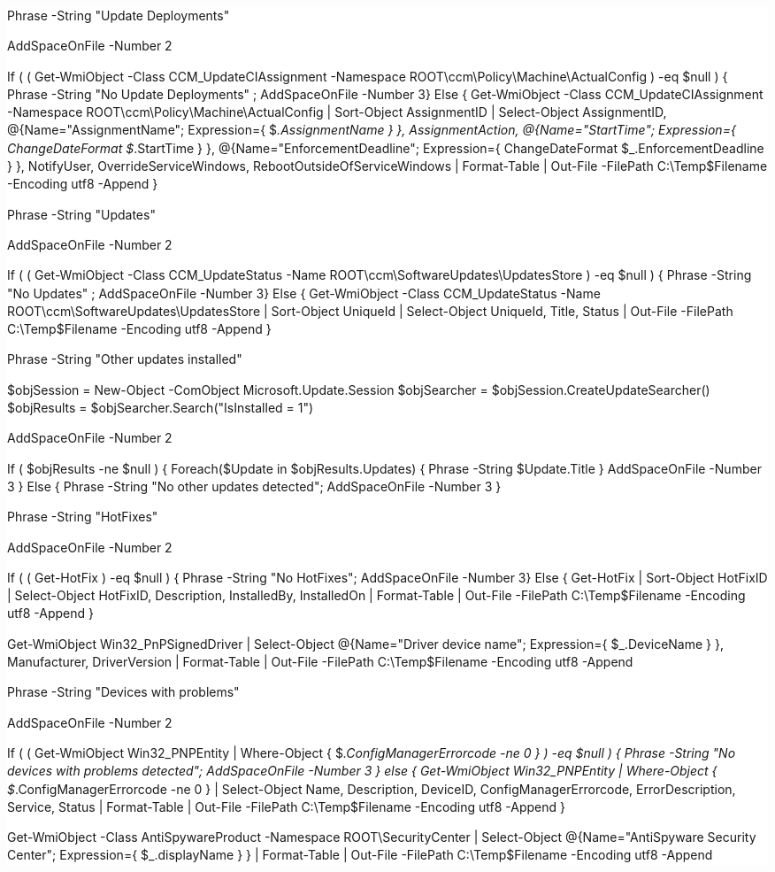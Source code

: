 Phrase -String "Update Deployments"

AddSpaceOnFile -Number 2

If ( ( Get-WmiObject -Class CCM_UpdateCIAssignment -Namespace ROOT\ccm\Policy\Machine\ActualConfig ) -eq $null ) { Phrase -String "No Update Deployments"  ; AddSpaceOnFile -Number 3}
Else { Get-WmiObject -Class CCM_UpdateCIAssignment -Namespace ROOT\ccm\Policy\Machine\ActualConfig | Sort-Object AssignmentID | Select-Object AssignmentID, @{Name="AssignmentName"; Expression={ $_.AssignmentName } }, AssignmentAction, @{Name="StartTime"; Expression={ ChangeDateFormat $_.StartTime } }, @{Name="EnforcementDeadline"; Expression={ ChangeDateFormat $_.EnforcementDeadline } }, NotifyUser, OverrideServiceWindows, RebootOutsideOfServiceWindows | Format-Table | Out-File -FilePath C:\Temp\$Filename -Encoding utf8 -Append }

Phrase -String "Updates"

AddSpaceOnFile -Number 2

If ( ( Get-WmiObject -Class CCM_UpdateStatus -Name ROOT\ccm\SoftwareUpdates\UpdatesStore ) -eq $null ) { Phrase -String "No Updates"  ; AddSpaceOnFile -Number 3}
Else { Get-WmiObject -Class CCM_UpdateStatus -Name ROOT\ccm\SoftwareUpdates\UpdatesStore | Sort-Object UniqueId | Select-Object UniqueId, Title, Status | Out-File -FilePath C:\Temp\$Filename -Encoding utf8 -Append  }

Phrase -String "Other updates installed"

$objSession = New-Object -ComObject Microsoft.Update.Session
$objSearcher = $objSession.CreateUpdateSearcher()
$objResults = $objSearcher.Search("IsInstalled = 1")

AddSpaceOnFile -Number 2

If ( $objResults -ne $null )  { Foreach($Update in $objResults.Updates) { Phrase -String $Update.Title } AddSpaceOnFile -Number 3 }
Else { Phrase -String "No other updates detected"; AddSpaceOnFile -Number 3 }

Phrase -String "HotFixes"

AddSpaceOnFile -Number 2

If ( ( Get-HotFix ) -eq $null ) { Phrase -String "No HotFixes"; AddSpaceOnFile -Number 3}
Else { Get-HotFix | Sort-Object HotFixID | Select-Object HotFixID, Description, InstalledBy, InstalledOn | Format-Table | Out-File -FilePath C:\Temp\$Filename -Encoding utf8 -Append  }

Get-WmiObject Win32_PnPSignedDriver | Select-Object @{Name="Driver device name"; Expression={ $_.DeviceName } }, Manufacturer, DriverVersion | Format-Table | Out-File -FilePath C:\Temp\$Filename -Encoding utf8 -Append

Phrase -String "Devices with problems"

AddSpaceOnFile -Number 2

If ( ( Get-WmiObject Win32_PNPEntity | Where-Object { $_.ConfigManagerErrorcode -ne 0 } ) -eq $null ) { Phrase -String "No devices with problems detected"; AddSpaceOnFile -Number 3 }
else { Get-WmiObject Win32_PNPEntity | Where-Object { $_.ConfigManagerErrorcode -ne 0 } | Select-Object Name, Description, DeviceID, ConfigManagerErrorcode, ErrorDescription, Service, Status | Format-Table | Out-File -FilePath C:\Temp\$Filename -Encoding utf8 -Append }

Get-WmiObject -Class AntiSpywareProduct -Namespace ROOT\SecurityCenter | Select-Object @{Name="AntiSpyware Security Center"; Expression={ $_.displayName } } | Format-Table | Out-File -FilePath C:\Temp\$Filename -Encoding utf8 -Append
